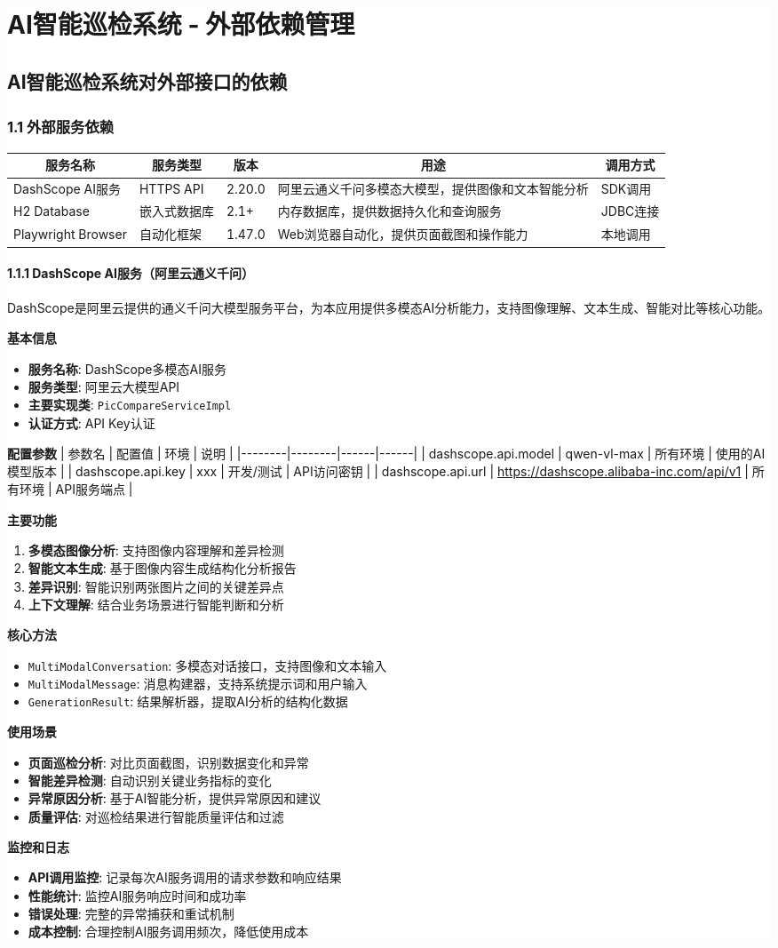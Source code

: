 # AI智能巡检系统 - 外部依赖管理

## AI智能巡检系统对外部接口的依赖

### 1.1 外部服务依赖

| 服务名称 | 服务类型 | 版本 | 用途 | 调用方式 |
|---------|---------|------|------|---------|
| DashScope AI服务 | HTTPS API | 2.20.0 | 阿里云通义千问多模态大模型，提供图像和文本智能分析 | SDK调用 |
| H2 Database | 嵌入式数据库 | 2.1+ | 内存数据库，提供数据持久化和查询服务 | JDBC连接 |
| Playwright Browser | 自动化框架 | 1.47.0 | Web浏览器自动化，提供页面截图和操作能力 | 本地调用 |

#### 1.1.1 DashScope AI服务（阿里云通义千问）

DashScope是阿里云提供的通义千问大模型服务平台，为本应用提供多模态AI分析能力，支持图像理解、文本生成、智能对比等核心功能。

**基本信息**
- **服务名称**: DashScope多模态AI服务
- **服务类型**: 阿里云大模型API
- **主要实现类**: `PicCompareServiceImpl`
- **认证方式**: API Key认证

**配置参数**
| 参数名 | 配置值 | 环境 | 说明 |
|--------|--------|------|------|
| dashscope.api.model | qwen-vl-max | 所有环境 | 使用的AI模型版本 |
| dashscope.api.key | xxx | 开发/测试 | API访问密钥 |
| dashscope.api.url | https://dashscope.alibaba-inc.com/api/v1 | 所有环境 | API服务端点 |

**主要功能**
1. **多模态图像分析**: 支持图像内容理解和差异检测
2. **智能文本生成**: 基于图像内容生成结构化分析报告
3. **差异识别**: 智能识别两张图片之间的关键差异点
4. **上下文理解**: 结合业务场景进行智能判断和分析

**核心方法**
- `MultiModalConversation`: 多模态对话接口，支持图像和文本输入
- `MultiModalMessage`: 消息构建器，支持系统提示词和用户输入
- `GenerationResult`: 结果解析器，提取AI分析的结构化数据

**使用场景**
- **页面巡检分析**: 对比页面截图，识别数据变化和异常
- **智能差异检测**: 自动识别关键业务指标的变化
- **异常原因分析**: 基于AI智能分析，提供异常原因和建议
- **质量评估**: 对巡检结果进行智能质量评估和过滤

**监控和日志**
- **API调用监控**: 记录每次AI服务调用的请求参数和响应结果
- **性能统计**: 监控AI服务响应时间和成功率
- **错误处理**: 完整的异常捕获和重试机制
- **成本控制**: 合理控制AI服务调用频次，降低使用成本
